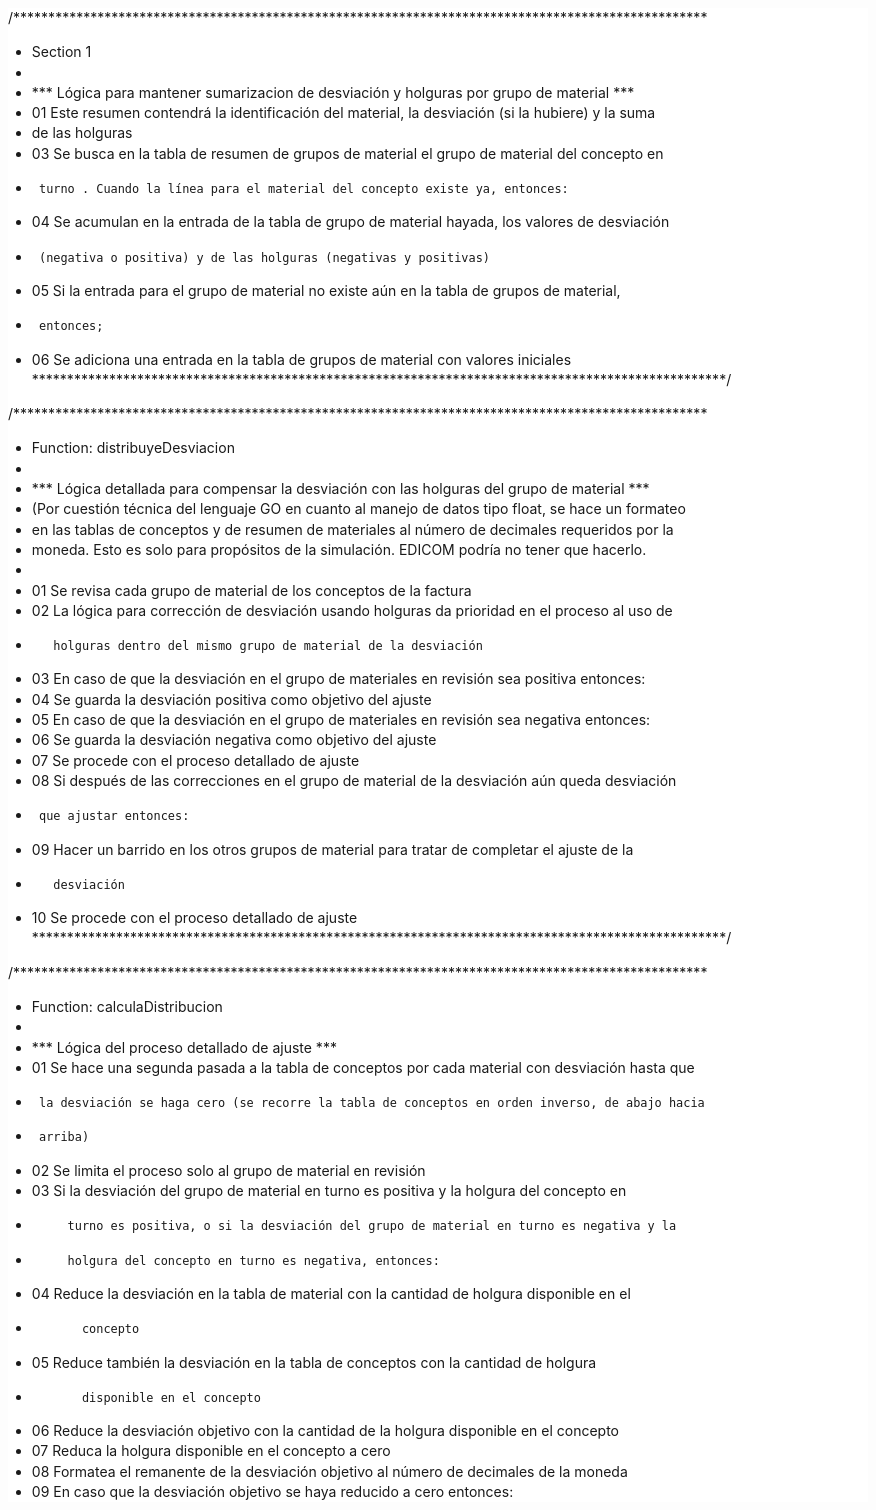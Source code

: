 /***************************************************************************************************
* Section 1  
* 
* *** Lógica para mantener sumarizacion de desviación y holguras por grupo de material ***
* 01 Este resumen contendrá la identificación del material, la desviación (si la hubiere) y la suma
*    de las holguras
* 03 Se busca en la tabla de resumen de grupos de material el grupo de material del concepto en
*      turno . Cuando la línea para el material del concepto existe ya, entonces:
* 04   Se acumulan en la entrada de la tabla de grupo de material hayada, los valores de desviación
*      (negativa o positiva) y de las holguras (negativas y positivas)
* 05 Si la entrada para el grupo de material no existe aún en la tabla de grupos de material, 
*      entonces;
* 06   Se adiciona una entrada en la tabla de grupos de material con valores iniciales
***************************************************************************************************/

/***************************************************************************************************
* Function: distribuyeDesviacion
*
* *** Lógica detallada para compensar la desviación con las holguras del grupo de material ***
* (Por cuestión técnica del lenguaje GO en cuanto al manejo de datos tipo float, se hace un formateo
* en las tablas de conceptos y de resumen de materiales al número de decimales requeridos por la
* moneda. Esto es solo para propósitos de la simulación. EDICOM podría no tener que hacerlo.
*
* 01 Se revisa cada grupo de material de los conceptos de la factura 
* 02   La lógica para corrección de desviación usando holguras da prioridad en el proceso al uso de
*        holguras dentro del mismo grupo de material de la desviación
* 03     En caso de que la desviación en el grupo de materiales en revisión sea positiva entonces:
* 04       Se guarda la desviación positiva como objetivo del ajuste
* 05     En caso de que la desviación en el grupo de materiales en revisión sea negativa entonces:
* 06       Se guarda la desviación negativa como objetivo del ajuste
* 07     Se procede con el proceso detallado de ajuste 
* 08 Si después de las correcciones en el grupo de material de la desviación aún queda desviación
*      que ajustar entonces:
* 09   Hacer un barrido en los otros grupos de material para tratar de completar el ajuste de la
*        desviación
* 10     Se procede con el proceso detallado de ajuste
***************************************************************************************************/

/***************************************************************************************************
* Function: calculaDistribucion
*
* *** Lógica del proceso detallado de ajuste ***
* 01 Se hace una segunda pasada a la tabla de conceptos por cada material con desviación hasta que
*      la desviación se haga cero (se recorre la tabla de conceptos en orden inverso, de abajo hacia
*      arriba)
* 02   Se limita el proceso solo al grupo de material en revisión
* 03     Si la desviación del grupo de material en turno es positiva y la holgura del concepto en
*          turno es positiva, o si la desviación del grupo de material en turno es negativa y la
*          holgura del concepto en turno es negativa, entonces:
* 04       Reduce la desviación en la tabla de material con la cantidad de holgura disponible en el
*            concepto
* 05       Reduce también la desviación en la tabla de conceptos con la cantidad de holgura
*            disponible en el concepto
* 06       Reduce la desviación objetivo con la cantidad de la holgura disponible en el concepto
* 07       Reduca la holgura disponible en el concepto a cero
* 08       Formatea el remanente de la desviación objetivo al número de decimales de la moneda
* 09       En caso que la desviación objetivo se haya reducido a cero entonces: